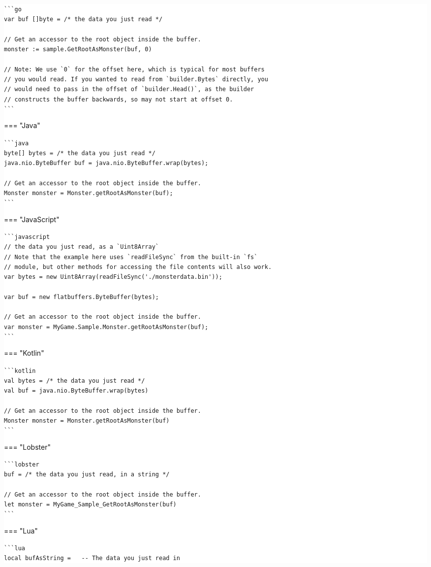     ```go
    var buf []byte = /* the data you just read */

    // Get an accessor to the root object inside the buffer.
    monster := sample.GetRootAsMonster(buf, 0)

    // Note: We use `0` for the offset here, which is typical for most buffers
    // you would read. If you wanted to read from `builder.Bytes` directly, you
    // would need to pass in the offset of `builder.Head()`, as the builder
    // constructs the buffer backwards, so may not start at offset 0.
    ```

=== "Java"

    ```java
    byte[] bytes = /* the data you just read */
    java.nio.ByteBuffer buf = java.nio.ByteBuffer.wrap(bytes);

    // Get an accessor to the root object inside the buffer.
    Monster monster = Monster.getRootAsMonster(buf);
    ```

=== "JavaScript"

    ```javascript
    // the data you just read, as a `Uint8Array`
    // Note that the example here uses `readFileSync` from the built-in `fs`
    // module, but other methods for accessing the file contents will also work.
    var bytes = new Uint8Array(readFileSync('./monsterdata.bin'));

    var buf = new flatbuffers.ByteBuffer(bytes);

    // Get an accessor to the root object inside the buffer.
    var monster = MyGame.Sample.Monster.getRootAsMonster(buf);
    ```

=== "Kotlin"

    ```kotlin
    val bytes = /* the data you just read */
    val buf = java.nio.ByteBuffer.wrap(bytes)

    // Get an accessor to the root object inside the buffer.
    Monster monster = Monster.getRootAsMonster(buf)
    ```

=== "Lobster"

    ```lobster
    buf = /* the data you just read, in a string */

    // Get an accessor to the root object inside the buffer.
    let monster = MyGame_Sample_GetRootAsMonster(buf)
    ```

=== "Lua"

    ```lua
    local bufAsString =   -- The data you just read in
